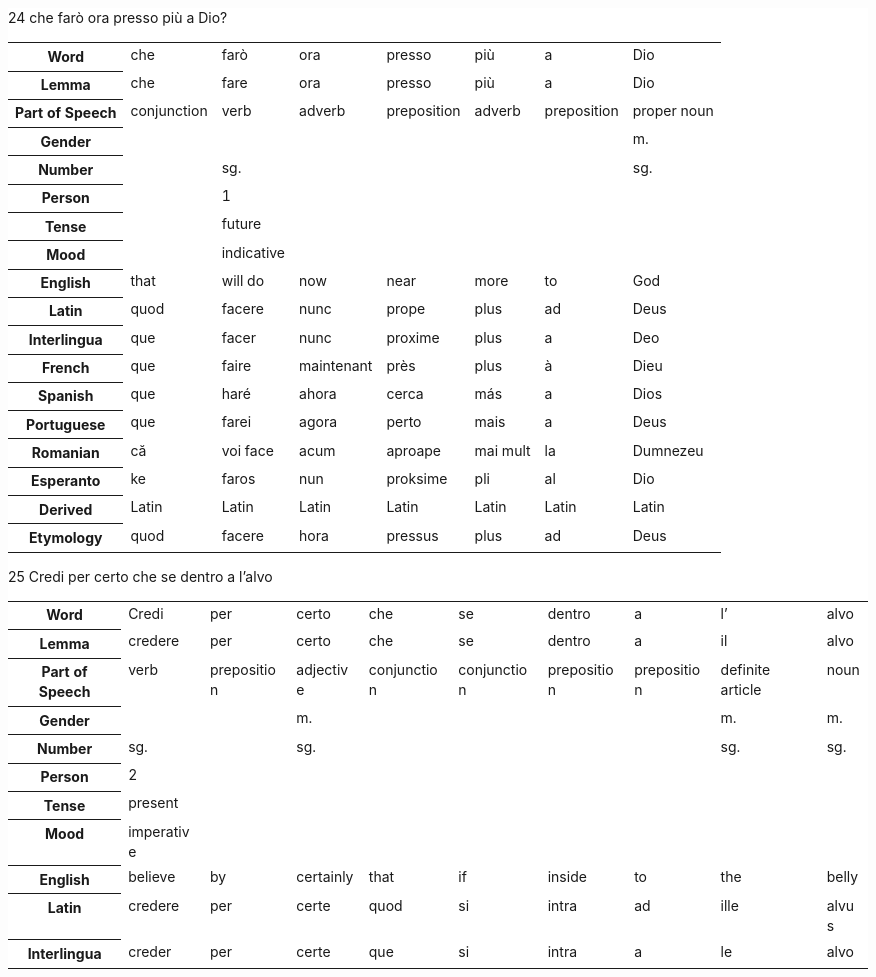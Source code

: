 </table>

24 che farò ora presso più a Dio?

<table>
<tr><th>Word</th><td>che</td><td>farò</td><td>ora</td><td>presso</td><td>più</td><td>a</td><td>Dio</td></tr>
<tr><th>Lemma</th><td>che</td><td>fare</td><td>ora</td><td>presso</td><td>più</td><td>a</td><td>Dio</td></tr>
<tr><th>Part of Speech</th><td>conjunction</td><td>verb</td><td>adverb</td><td>preposition</td><td>adverb</td><td>preposition</td><td>proper noun</td></tr>
<tr><th>Gender</th><td></td><td></td><td></td><td></td><td></td><td></td><td>m.</td></tr>
<tr><th>Number</th><td></td><td>sg.</td><td></td><td></td><td></td><td></td><td>sg.</td></tr>
<tr><th>Person</th><td></td><td>1</td><td></td><td></td><td></td><td></td><td></td></tr>
<tr><th>Tense</th><td></td><td>future</td><td></td><td></td><td></td><td></td><td></td></tr>
<tr><th>Mood</th><td></td><td>indicative</td><td></td><td></td><td></td><td></td><td></td></tr>
<tr><th>English</th><td>that</td><td>will do</td><td>now</td><td>near</td><td>more</td><td>to</td><td>God</td></tr>
<tr><th>Latin</th><td>quod</td><td>facere</td><td>nunc</td><td>prope</td><td>plus</td><td>ad</td><td>Deus</td></tr>
<tr><th>Interlingua</th><td>que</td><td>facer</td><td>nunc</td><td>proxime</td><td>plus</td><td>a</td><td>Deo</td></tr>
<tr><th>French</th><td>que</td><td>faire</td><td>maintenant</td><td>près</td><td>plus</td><td>à</td><td>Dieu</td></tr>
<tr><th>Spanish</th><td>que</td><td>haré</td><td>ahora</td><td>cerca</td><td>más</td><td>a</td><td>Dios</td></tr>
<tr><th>Portuguese</th><td>que</td><td>farei</td><td>agora</td><td>perto</td><td>mais</td><td>a</td><td>Deus</td></tr>
<tr><th>Romanian</th><td>că</td><td>voi face</td><td>acum</td><td>aproape</td><td>mai mult</td><td>la</td><td>Dumnezeu</td></tr>
<tr><th>Esperanto</th><td>ke</td><td>faros</td><td>nun</td><td>proksime</td><td>pli</td><td>al</td><td>Dio</td></tr>
<tr><th>Derived</th><td>Latin</td><td>Latin</td><td>Latin</td><td>Latin</td><td>Latin</td><td>Latin</td><td>Latin</td></tr>
<tr><th>Etymology</th><td>quod</td><td>facere</td><td>hora</td><td>pressus</td><td>plus</td><td>ad</td><td>Deus</td></tr>
</table>

25 Credi per certo che se dentro a l’alvo

<table>
<tr><th>Word</th><td>Credi</td><td>per</td><td>certo</td><td>che</td><td>se</td><td>dentro</td><td>a</td><td>l’</td><td>alvo</td></tr>
<tr><th>Lemma</th><td>credere</td><td>per</td><td>certo</td><td>che</td><td>se</td><td>dentro</td><td>a</td><td>il</td><td>alvo</td></tr>
<tr><th>Part of Speech</th><td>verb</td><td>preposition</td><td>adjective</td><td>conjunction</td><td>conjunction</td><td>preposition</td><td>preposition</td><td>definite article</td><td>noun</td></tr>
<tr><th>Gender</th><td></td><td></td><td>m.</td><td></td><td></td><td></td><td></td><td>m.</td><td>m.</td></tr>
<tr><th>Number</th><td>sg.</td><td></td><td>sg.</td><td></td><td></td><td></td><td></td><td>sg.</td><td>sg.</td></tr>
<tr><th>Person</th><td>2</td><td></td><td></td><td></td><td></td><td></td><td></td><td></td><td></td></tr>
<tr><th>Tense</th><td>present</td><td></td><td></td><td></td><td></td><td></td><td></td><td></td><td></td></tr>
<tr><th>Mood</th><td>imperative</td><td></td><td></td><td></td><td></td><td></td><td></td><td></td><td></td></tr>
<tr><th>English</th><td>believe</td><td>by</td><td>certainly</td><td>that</td><td>if</td><td>inside</td><td>to</td><td>the</td><td>belly</td></tr>
<tr><th>Latin</th><td>credere</td><td>per</td><td>certe</td><td>quod</td><td>si</td><td>intra</td><td>ad</td><td>ille</td><td>alvus</td></tr>
<tr><th>Interlingua</th><td>creder</td><td>per</td><td>certe</td><td>que</td><td>si</td><td>intra</td><td>a</td><td>le</td><td>alvo</td></tr>